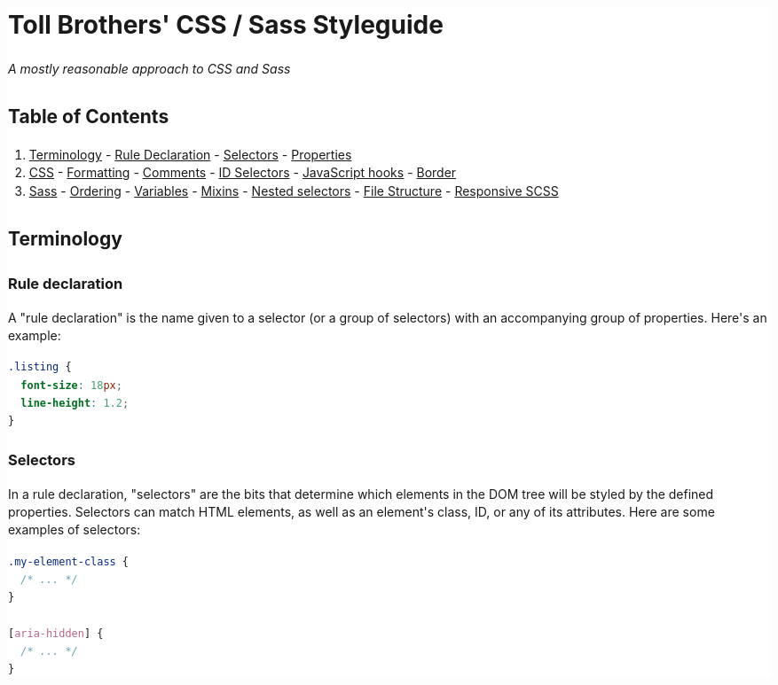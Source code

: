 # Toll Brothers' CSS / Sass Styleguide

*A mostly reasonable approach to CSS and Sass*

## Table of Contents

  1. [Terminology](#terminology)
    - [Rule Declaration](#rule-declaration)
    - [Selectors](#selectors)
    - [Properties](#properties)
  1. [CSS](#css)
    - [Formatting](#formatting)
    - [Comments](#comments)
    - [ID Selectors](#id-selectors)
    - [JavaScript hooks](#javascript-hooks)
    - [Border](#border)
  1. [Sass](#sass)
    - [Ordering](#ordering-of-property-declarations)
    - [Variables](#variables)
    - [Mixins](#mixins)
    - [Nested selectors](#nested-selectors)
    - [File Structure](#file-structure)
    - [Responsive SCSS](#responsive-scss)

## Terminology

### Rule declaration

A "rule declaration" is the name given to a selector (or a group of selectors) with an accompanying group of properties. Here's an example:

```css
.listing {
  font-size: 18px;
  line-height: 1.2;
}
```

### Selectors

In a rule declaration, "selectors" are the bits that determine which elements in the DOM tree will be styled by the defined properties. Selectors can match HTML elements, as well as an element's class, ID, or any of its attributes. Here are some examples of selectors:

```css
.my-element-class {
  /* ... */
}

[aria-hidden] {
  /* ... */
}
```
